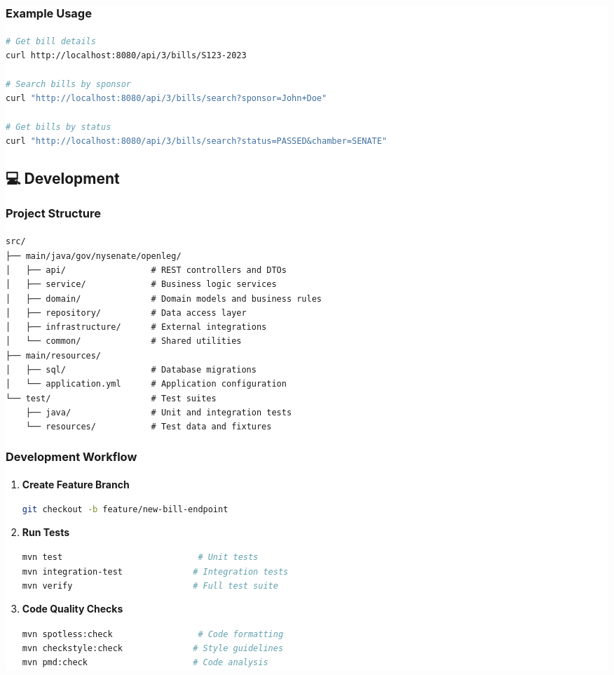 ### Example Usage

```bash
# Get bill details
curl http://localhost:8080/api/3/bills/S123-2023

# Search bills by sponsor
curl "http://localhost:8080/api/3/bills/search?sponsor=John+Doe"

# Get bills by status
curl "http://localhost:8080/api/3/bills/search?status=PASSED&chamber=SENATE"
```

## 💻 Development

### Project Structure

```
src/
├── main/java/gov/nysenate/openleg/
│   ├── api/                 # REST controllers and DTOs
│   ├── service/             # Business logic services
│   ├── domain/              # Domain models and business rules
│   ├── repository/          # Data access layer
│   ├── infrastructure/      # External integrations
│   └── common/              # Shared utilities
├── main/resources/
│   ├── sql/                 # Database migrations
│   └── application.yml      # Application configuration
└── test/                    # Test suites
    ├── java/                # Unit and integration tests
    └── resources/           # Test data and fixtures
```

### Development Workflow

1. **Create Feature Branch**
   ```bash
   git checkout -b feature/new-bill-endpoint
   ```

2. **Run Tests**
   ```bash
   mvn test                           # Unit tests
   mvn integration-test              # Integration tests
   mvn verify                        # Full test suite
   ```

3. **Code Quality Checks**
   ```bash
   mvn spotless:check                 # Code formatting
   mvn checkstyle:check              # Style guidelines
   mvn pmd:check                     # Code analysis
   ```
